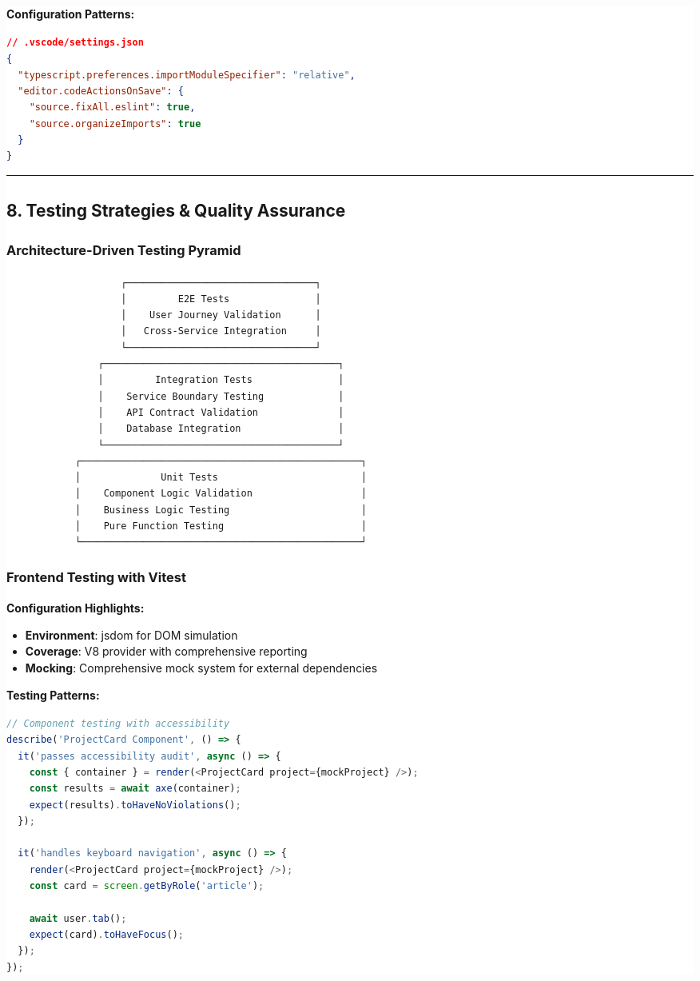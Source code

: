 **Configuration Patterns:**
```json
// .vscode/settings.json
{
  "typescript.preferences.importModuleSpecifier": "relative",
  "editor.codeActionsOnSave": {
    "source.fixAll.eslint": true,
    "source.organizeImports": true
  }
}
```

---

## 8. Testing Strategies & Quality Assurance

### Architecture-Driven Testing Pyramid

```
                    ┌─────────────────────────────────┐
                    │         E2E Tests               │
                    │    User Journey Validation      │
                    │   Cross-Service Integration     │
                    └─────────────────────────────────┘
                ┌─────────────────────────────────────────┐
                │         Integration Tests               │
                │    Service Boundary Testing             │
                │    API Contract Validation              │
                │    Database Integration                 │
                └─────────────────────────────────────────┘
            ┌─────────────────────────────────────────────────┐
            │              Unit Tests                         │
            │    Component Logic Validation                   │
            │    Business Logic Testing                       │
            │    Pure Function Testing                        │
            └─────────────────────────────────────────────────┘
```

### Frontend Testing with Vitest

**Configuration Highlights:**
- **Environment**: jsdom for DOM simulation
- **Coverage**: V8 provider with comprehensive reporting
- **Mocking**: Comprehensive mock system for external dependencies

**Testing Patterns:**
```typescript
// Component testing with accessibility
describe('ProjectCard Component', () => {
  it('passes accessibility audit', async () => {
    const { container } = render(<ProjectCard project={mockProject} />);
    const results = await axe(container);
    expect(results).toHaveNoViolations();
  });

  it('handles keyboard navigation', async () => {
    render(<ProjectCard project={mockProject} />);
    const card = screen.getByRole('article');
    
    await user.tab();
    expect(card).toHaveFocus();
  });
});
```
